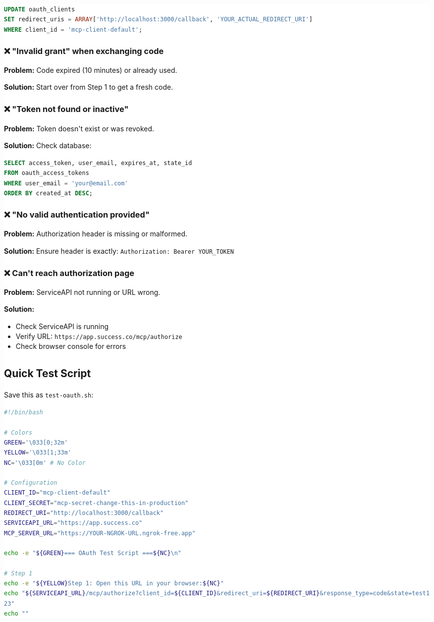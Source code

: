 ```sql
UPDATE oauth_clients
SET redirect_uris = ARRAY['http://localhost:3000/callback', 'YOUR_ACTUAL_REDIRECT_URI']
WHERE client_id = 'mcp-client-default';
```

### ❌ "Invalid grant" when exchanging code

**Problem:** Code expired (10 minutes) or already used.

**Solution:** Start over from Step 1 to get a fresh code.

### ❌ "Token not found or inactive"

**Problem:** Token doesn't exist or was revoked.

**Solution:** Check database:

```sql
SELECT access_token, user_email, expires_at, state_id
FROM oauth_access_tokens
WHERE user_email = 'your@email.com'
ORDER BY created_at DESC;
```

### ❌ "No valid authentication provided"

**Problem:** Authorization header is missing or malformed.

**Solution:** Ensure header is exactly: `Authorization: Bearer YOUR_TOKEN`

### ❌ Can't reach authorization page

**Problem:** ServiceAPI not running or URL wrong.

**Solution:**

- Check ServiceAPI is running
- Verify URL: `https://app.success.co/mcp/authorize`
- Check browser console for errors

## Quick Test Script

Save this as `test-oauth.sh`:

```bash
#!/bin/bash

# Colors
GREEN='\033[0;32m'
YELLOW='\033[1;33m'
NC='\033[0m' # No Color

# Configuration
CLIENT_ID="mcp-client-default"
CLIENT_SECRET="mcp-secret-change-this-in-production"
REDIRECT_URI="http://localhost:3000/callback"
SERVICEAPI_URL="https://app.success.co"
MCP_SERVER_URL="https://YOUR-NGROK-URL.ngrok-free.app"

echo -e "${GREEN}=== OAuth Test Script ===${NC}\n"

# Step 1
echo -e "${YELLOW}Step 1: Open this URL in your browser:${NC}"
echo "${SERVICEAPI_URL}/mcp/authorize?client_id=${CLIENT_ID}&redirect_uri=${REDIRECT_URI}&response_type=code&state=test123"
echo ""

```
